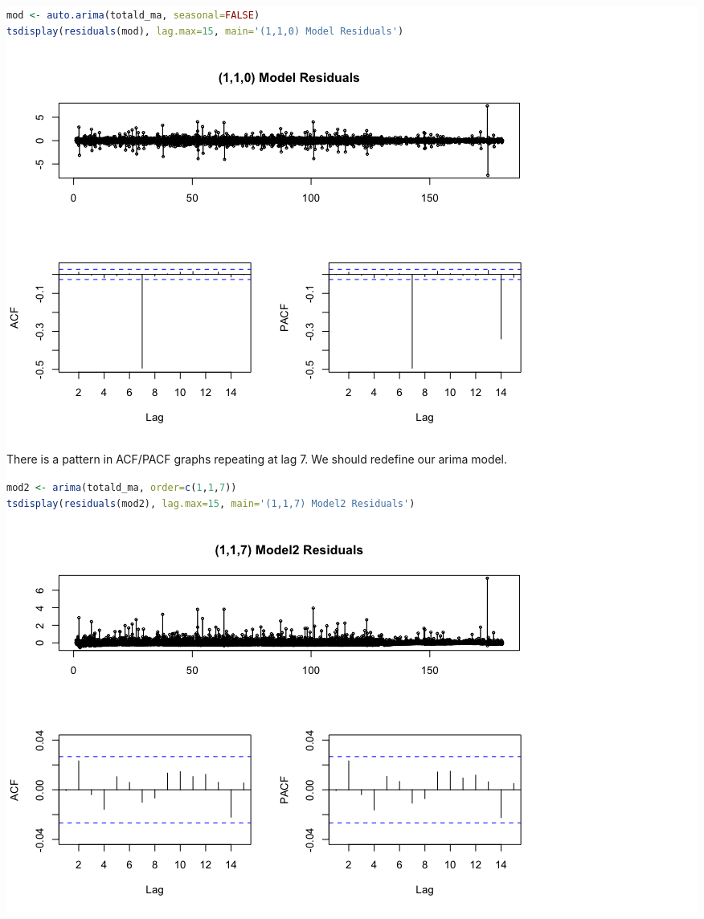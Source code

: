 ``` r
mod <- auto.arima(totald_ma, seasonal=FALSE)
tsdisplay(residuals(mod), lag.max=15, main='(1,1,0) Model Residuals')
```

![](figures/unnamed-chunk-16-1.png)

There is a pattern in ACF/PACF graphs repeating at lag 7. We should redefine our arima model.

``` r
mod2 <- arima(totald_ma, order=c(1,1,7))
tsdisplay(residuals(mod2), lag.max=15, main='(1,1,7) Model2 Residuals')
```

![](figures/unnamed-chunk-17-1.png)
